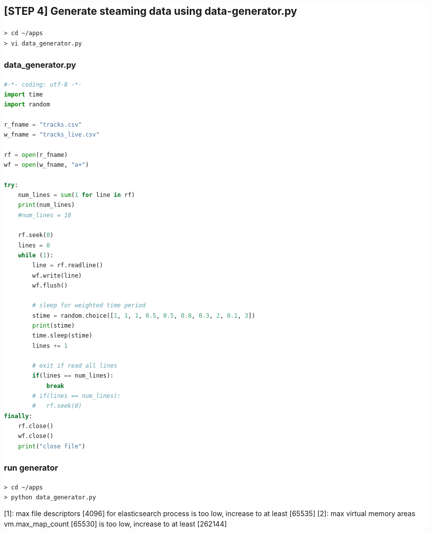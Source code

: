 
## [STEP 4] Generate steaming data using data-generator.py
```
> cd ~/apps
> vi data_generator.py
```
### data_generator.py
```python
#-*- coding: utf-8 -*-
import time
import random

r_fname = "tracks.csv"
w_fname = "tracks_live.csv"

rf = open(r_fname)
wf = open(w_fname, "a+")

try:
	num_lines = sum(1 for line in rf)
	print(num_lines)
	#num_lines = 10

	rf.seek(0)
	lines = 0
	while (1):
		line = rf.readline()
		wf.write(line)
		wf.flush()

		# sleep for weighted time period
		stime = random.choice([1, 1, 1, 0.5, 0.5, 0.8, 0.3, 2, 0.1, 3])
		print(stime)
		time.sleep(stime)
		lines += 1

		# exit if read all lines
		if(lines == num_lines):
			break
		# if(lines == num_lines):
		# 	rf.seek(0)
finally:
	rf.close()
	wf.close()
	print("close file")
```

### run generator 
```
> cd ~/apps
> python data_generator.py
```


[1]: max file descriptors [4096] for elasticsearch process is too low, increase to at least [65535]
[2]: max virtual memory areas vm.max_map_count [65530] is too low, increase to at least [262144]